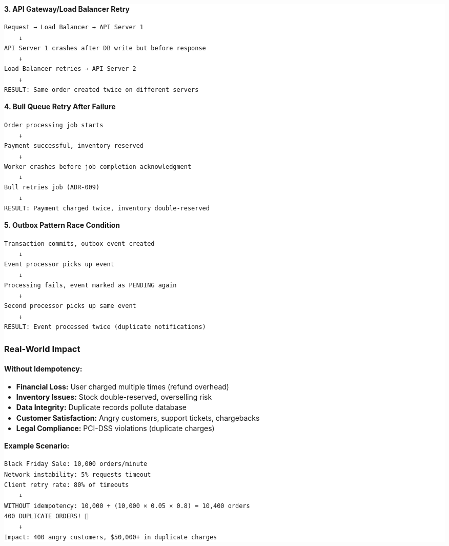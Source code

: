 **3. API Gateway/Load Balancer Retry**
```
Request → Load Balancer → API Server 1
    ↓
API Server 1 crashes after DB write but before response
    ↓
Load Balancer retries → API Server 2
    ↓
RESULT: Same order created twice on different servers
```

**4. Bull Queue Retry After Failure**
```
Order processing job starts
    ↓
Payment successful, inventory reserved
    ↓
Worker crashes before job completion acknowledgment
    ↓
Bull retries job (ADR-009)
    ↓
RESULT: Payment charged twice, inventory double-reserved
```

**5. Outbox Pattern Race Condition**
```
Transaction commits, outbox event created
    ↓
Event processor picks up event
    ↓
Processing fails, event marked as PENDING again
    ↓
Second processor picks up same event
    ↓
RESULT: Event processed twice (duplicate notifications)
```

### Real-World Impact

**Without Idempotency:**
- **Financial Loss:** User charged multiple times (refund overhead)
- **Inventory Issues:** Stock double-reserved, overselling risk
- **Data Integrity:** Duplicate records pollute database
- **Customer Satisfaction:** Angry customers, support tickets, chargebacks
- **Legal Compliance:** PCI-DSS violations (duplicate charges)

**Example Scenario:**
```
Black Friday Sale: 10,000 orders/minute
Network instability: 5% requests timeout
Client retry rate: 80% of timeouts
    ↓
WITHOUT idempotency: 10,000 + (10,000 × 0.05 × 0.8) = 10,400 orders
400 DUPLICATE ORDERS! 🚨
    ↓
Impact: 400 angry customers, $50,000+ in duplicate charges
```
